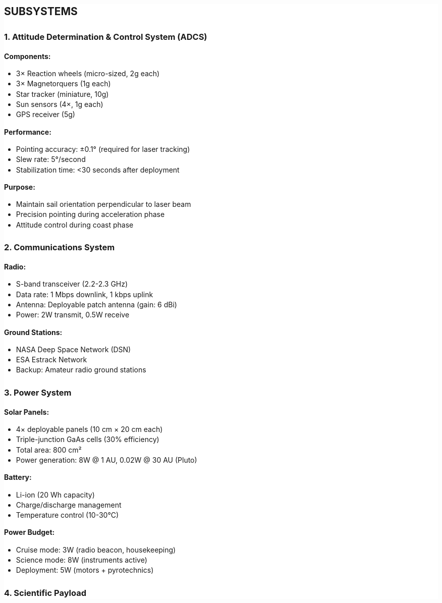 
## SUBSYSTEMS

### 1. Attitude Determination & Control System (ADCS)

**Components:**
- 3× Reaction wheels (micro-sized, 2g each)
- 3× Magnetorquers (1g each)
- Star tracker (miniature, 10g)
- Sun sensors (4×, 1g each)
- GPS receiver (5g)

**Performance:**
- Pointing accuracy: ±0.1° (required for laser tracking)
- Slew rate: 5°/second
- Stabilization time: <30 seconds after deployment

**Purpose:**
- Maintain sail orientation perpendicular to laser beam
- Precision pointing during acceleration phase
- Attitude control during coast phase

### 2. Communications System

**Radio:**
- S-band transceiver (2.2-2.3 GHz)
- Data rate: 1 Mbps downlink, 1 kbps uplink
- Antenna: Deployable patch antenna (gain: 6 dBi)
- Power: 2W transmit, 0.5W receive

**Ground Stations:**
- NASA Deep Space Network (DSN)
- ESA Estrack Network
- Backup: Amateur radio ground stations

### 3. Power System

**Solar Panels:**
- 4× deployable panels (10 cm × 20 cm each)
- Triple-junction GaAs cells (30% efficiency)
- Total area: 800 cm²
- Power generation: 8W @ 1 AU, 0.02W @ 30 AU (Pluto)

**Battery:**
- Li-ion (20 Wh capacity)
- Charge/discharge management
- Temperature control (10-30°C)

**Power Budget:**
- Cruise mode: 3W (radio beacon, housekeeping)
- Science mode: 8W (instruments active)
- Deployment: 5W (motors + pyrotechnics)

### 4. Scientific Payload
